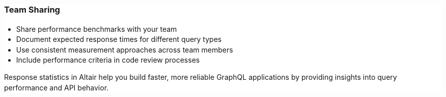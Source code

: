 ### Team Sharing
- Share performance benchmarks with your team
- Document expected response times for different query types
- Use consistent measurement approaches across team members
- Include performance criteria in code review processes

Response statistics in Altair help you build faster, more reliable GraphQL applications by providing insights into query performance and API behavior.